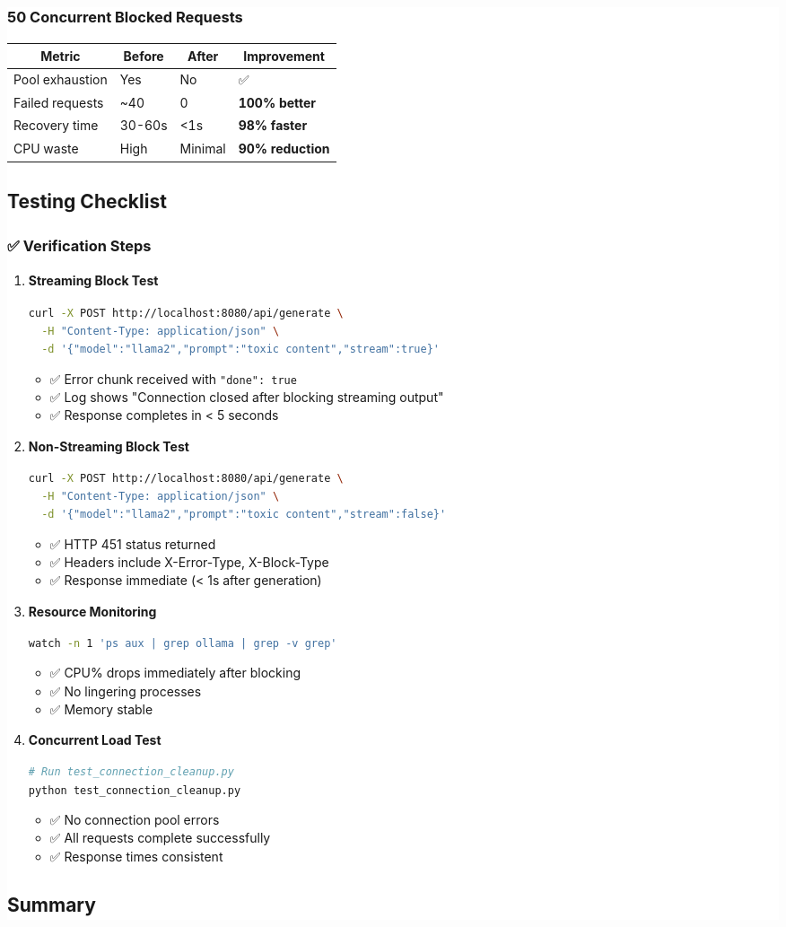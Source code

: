 ### 50 Concurrent Blocked Requests

| Metric | Before | After | Improvement |
|--------|--------|-------|-------------|
| Pool exhaustion | Yes | No | ✅ |
| Failed requests | ~40 | 0 | **100% better** |
| Recovery time | 30-60s | <1s | **98% faster** |
| CPU waste | High | Minimal | **90% reduction** |

## Testing Checklist

### ✅ Verification Steps

1. **Streaming Block Test**
   ```bash
   curl -X POST http://localhost:8080/api/generate \
     -H "Content-Type: application/json" \
     -d '{"model":"llama2","prompt":"toxic content","stream":true}'
   ```
   - ✅ Error chunk received with `"done": true`
   - ✅ Log shows "Connection closed after blocking streaming output"
   - ✅ Response completes in < 5 seconds

2. **Non-Streaming Block Test**
   ```bash
   curl -X POST http://localhost:8080/api/generate \
     -H "Content-Type: application/json" \
     -d '{"model":"llama2","prompt":"toxic content","stream":false}'
   ```
   - ✅ HTTP 451 status returned
   - ✅ Headers include X-Error-Type, X-Block-Type
   - ✅ Response immediate (< 1s after generation)

3. **Resource Monitoring**
   ```bash
   watch -n 1 'ps aux | grep ollama | grep -v grep'
   ```
   - ✅ CPU% drops immediately after blocking
   - ✅ No lingering processes
   - ✅ Memory stable

4. **Concurrent Load Test**
   ```bash
   # Run test_connection_cleanup.py
   python test_connection_cleanup.py
   ```
   - ✅ No connection pool errors
   - ✅ All requests complete successfully
   - ✅ Response times consistent

## Summary

